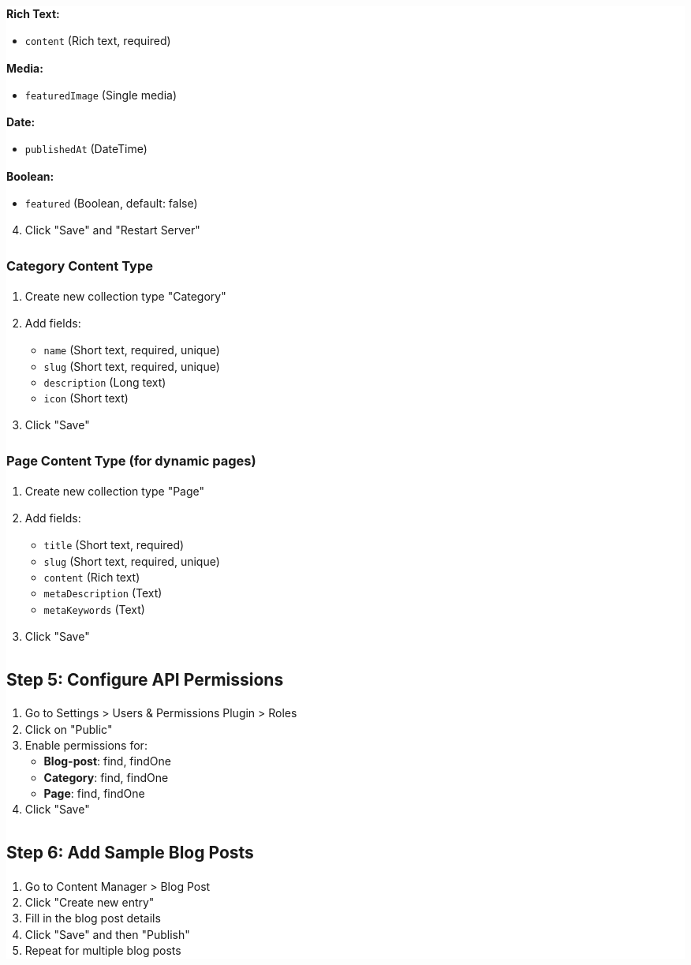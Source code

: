    **Rich Text:**
   - `content` (Rich text, required)
   
   **Media:**
   - `featuredImage` (Single media)
   
   **Date:**
   - `publishedAt` (DateTime)
   
   **Boolean:**
   - `featured` (Boolean, default: false)

4. Click "Save" and "Restart Server"

### Category Content Type

1. Create new collection type "Category"
2. Add fields:
   - `name` (Short text, required, unique)
   - `slug` (Short text, required, unique)
   - `description` (Long text)
   - `icon` (Short text)

3. Click "Save"

### Page Content Type (for dynamic pages)

1. Create new collection type "Page"
2. Add fields:
   - `title` (Short text, required)
   - `slug` (Short text, required, unique)
   - `content` (Rich text)
   - `metaDescription` (Text)
   - `metaKeywords` (Text)

3. Click "Save"

## Step 5: Configure API Permissions

1. Go to Settings > Users & Permissions Plugin > Roles
2. Click on "Public"
3. Enable permissions for:
   - **Blog-post**: find, findOne
   - **Category**: find, findOne
   - **Page**: find, findOne
4. Click "Save"

## Step 6: Add Sample Blog Posts

1. Go to Content Manager > Blog Post
2. Click "Create new entry"
3. Fill in the blog post details
4. Click "Save" and then "Publish"
5. Repeat for multiple blog posts
